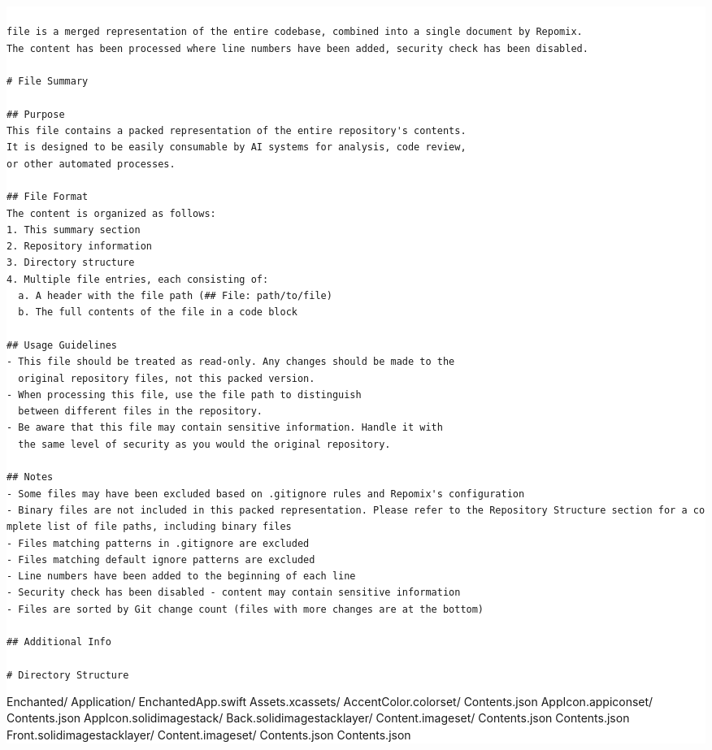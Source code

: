 




```text

file is a merged representation of the entire codebase, combined into a single document by Repomix.
The content has been processed where line numbers have been added, security check has been disabled.

# File Summary

## Purpose
This file contains a packed representation of the entire repository's contents.
It is designed to be easily consumable by AI systems for analysis, code review,
or other automated processes.

## File Format
The content is organized as follows:
1. This summary section
2. Repository information
3. Directory structure
4. Multiple file entries, each consisting of:
  a. A header with the file path (## File: path/to/file)
  b. The full contents of the file in a code block

## Usage Guidelines
- This file should be treated as read-only. Any changes should be made to the
  original repository files, not this packed version.
- When processing this file, use the file path to distinguish
  between different files in the repository.
- Be aware that this file may contain sensitive information. Handle it with
  the same level of security as you would the original repository.

## Notes
- Some files may have been excluded based on .gitignore rules and Repomix's configuration
- Binary files are not included in this packed representation. Please refer to the Repository Structure section for a complete list of file paths, including binary files
- Files matching patterns in .gitignore are excluded
- Files matching default ignore patterns are excluded
- Line numbers have been added to the beginning of each line
- Security check has been disabled - content may contain sensitive information
- Files are sorted by Git change count (files with more changes are at the bottom)

## Additional Info

# Directory Structure
```
Enchanted/
  Application/
    EnchantedApp.swift
  Assets.xcassets/
    AccentColor.colorset/
      Contents.json
    AppIcon.appiconset/
      Contents.json
    AppIcon.solidimagestack/
      Back.solidimagestacklayer/
        Content.imageset/
          Contents.json
        Contents.json
      Front.solidimagestacklayer/
        Content.imageset/
          Contents.json
        Contents.json